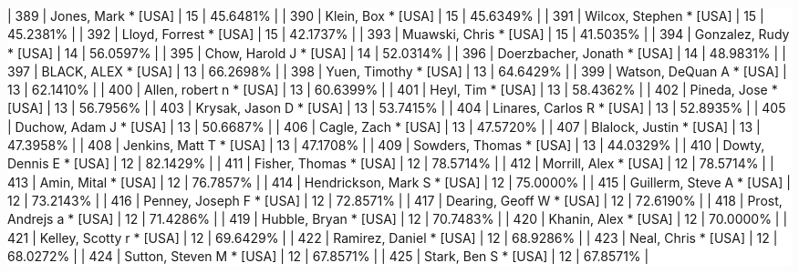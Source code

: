 |  389  | Jones, Mark \* [USA] |  15 | 45.6481% |
|  390  | Klein, Box \* [USA] |  15 | 45.6349% |
|  391  | Wilcox, Stephen \* [USA] |  15 | 45.2381% |
|  392  | Lloyd, Forrest \* [USA] |  15 | 42.1737% |
|  393  | Muawski, Chris \* [USA] |  15 | 41.5035% |
|  394  | Gonzalez, Rudy \* [USA] |  14 | 56.0597% |
|  395  | Chow, Harold J \* [USA] |  14 | 52.0314% |
|  396  | Doerzbacher, Jonath \* [USA] |  14 | 48.9831% |
|  397  | BLACK, ALEX \* [USA] |  13 | 66.2698% |
|  398  | Yuen, Timothy \* [USA] |  13 | 64.6429% |
|  399  | Watson, DeQuan A \* [USA] |  13 | 62.1410% |
|  400  | Allen, robert n \* [USA] |  13 | 60.6399% |
|  401  | Heyl, Tim \* [USA] |  13 | 58.4362% |
|  402  | Pineda, Jose \* [USA] |  13 | 56.7956% |
|  403  | Krysak, Jason D \* [USA] |  13 | 53.7415% |
|  404  | Linares, Carlos R \* [USA] |  13 | 52.8935% |
|  405  | Duchow, Adam J \* [USA] |  13 | 50.6687% |
|  406  | Cagle, Zach \* [USA] |  13 | 47.5720% |
|  407  | Blalock, Justin \* [USA] |  13 | 47.3958% |
|  408  | Jenkins, Matt T \* [USA] |  13 | 47.1708% |
|  409  | Sowders, Thomas \* [USA] |  13 | 44.0329% |
|  410  | Dowty, Dennis E \* [USA] |  12 | 82.1429% |
|  411  | Fisher, Thomas \* [USA] |  12 | 78.5714% |
|  412  | Morrill, Alex \* [USA] |  12 | 78.5714% |
|  413  | Amin, Mital \* [USA] |  12 | 76.7857% |
|  414  | Hendrickson, Mark S \* [USA] |  12 | 75.0000% |
|  415  | Guillerm, Steve A \* [USA] |  12 | 73.2143% |
|  416  | Penney, Joseph F \* [USA] |  12 | 72.8571% |
|  417  | Dearing, Geoff W \* [USA] |  12 | 72.6190% |
|  418  | Prost, Andrejs a \* [USA] |  12 | 71.4286% |
|  419  | Hubble, Bryan \* [USA] |  12 | 70.7483% |
|  420  | Khanin, Alex \* [USA] |  12 | 70.0000% |
|  421  | Kelley, Scotty r \* [USA] |  12 | 69.6429% |
|  422  | Ramirez, Daniel \* [USA] |  12 | 68.9286% |
|  423  | Neal, Chris \* [USA] |  12 | 68.0272% |
|  424  | Sutton, Steven M \* [USA] |  12 | 67.8571% |
|  425  | Stark, Ben S \* [USA] |  12 | 67.8571% |